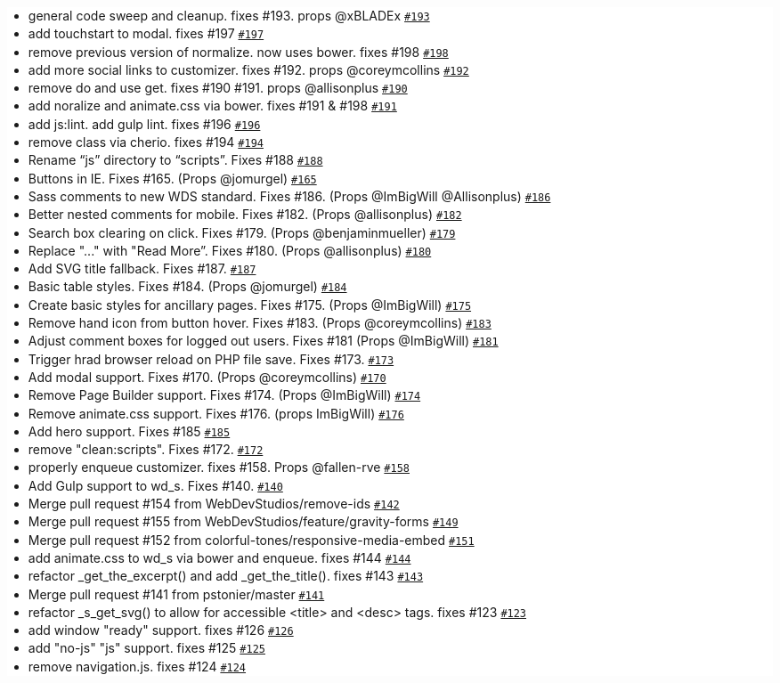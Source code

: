 - general code sweep and cleanup. fixes #193. props @xBLADEx [`#193`](https://github.com/WebDevStudios/wd_s/issues/193)
- add touchstart to modal. fixes #197 [`#197`](https://github.com/WebDevStudios/wd_s/issues/197)
- remove previous version of normalize. now uses bower. fixes #198 [`#198`](https://github.com/WebDevStudios/wd_s/issues/198)
- add more social links to customizer. fixes #192. props @coreymcollins [`#192`](https://github.com/WebDevStudios/wd_s/issues/192)
- remove do and use get. fixes #190 #191. props @allisonplus [`#190`](https://github.com/WebDevStudios/wd_s/issues/190)
- add noralize and animate.css via bower. fixes #191 & #198 [`#191`](https://github.com/WebDevStudios/wd_s/issues/191)
- add js:lint. add gulp lint. fixes #196 [`#196`](https://github.com/WebDevStudios/wd_s/issues/196)
- remove class via cherio. fixes #194 [`#194`](https://github.com/WebDevStudios/wd_s/issues/194)
- Rename “js” directory to “scripts”. Fixes #188 [`#188`](https://github.com/WebDevStudios/wd_s/issues/188)
- Buttons in IE. Fixes #165. (Props @jomurgel) [`#165`](https://github.com/WebDevStudios/wd_s/issues/165)
- Sass comments to new WDS standard. Fixes #186. (Props @ImBigWill @Allisonplus) [`#186`](https://github.com/WebDevStudios/wd_s/issues/186)
- Better nested comments for mobile. Fixes #182. (Props @allisonplus) [`#182`](https://github.com/WebDevStudios/wd_s/issues/182)
- Search box clearing on click. Fixes #179. (Props @benjaminmueller) [`#179`](https://github.com/WebDevStudios/wd_s/issues/179)
- Replace "..." with "Read More”. Fixes #180. (Props @allisonplus) [`#180`](https://github.com/WebDevStudios/wd_s/issues/180)
- Add SVG title fallback. Fixes #187. [`#187`](https://github.com/WebDevStudios/wd_s/issues/187)
- Basic table styles. Fixes #184. (Props @jomurgel) [`#184`](https://github.com/WebDevStudios/wd_s/issues/184)
- Create basic styles for ancillary pages. Fixes #175. (Props @ImBigWill) [`#175`](https://github.com/WebDevStudios/wd_s/issues/175)
- Remove hand icon from button hover. Fixes #183. (Props @coreymcollins) [`#183`](https://github.com/WebDevStudios/wd_s/issues/183)
- Adjust comment boxes for logged out users. Fixes #181 (Props @ImBigWill) [`#181`](https://github.com/WebDevStudios/wd_s/issues/181)
- Trigger hrad browser reload on PHP file save. Fixes #173. [`#173`](https://github.com/WebDevStudios/wd_s/issues/173)
- Add modal support. Fixes #170. (Props @coreymcollins) [`#170`](https://github.com/WebDevStudios/wd_s/issues/170)
- Remove Page Builder support. Fixes #174. (Props @ImBigWill) [`#174`](https://github.com/WebDevStudios/wd_s/issues/174)
- Remove animate.css support. Fixes #176. (props ImBigWill) [`#176`](https://github.com/WebDevStudios/wd_s/issues/176)
- Add hero support. Fixes #185 [`#185`](https://github.com/WebDevStudios/wd_s/issues/185)
- remove "clean:scripts". Fixes #172. [`#172`](https://github.com/WebDevStudios/wd_s/issues/172)
- properly enqueue customizer. fixes #158. Props @fallen-rve [`#158`](https://github.com/WebDevStudios/wd_s/issues/158)
- Add Gulp support to wd_s. Fixes #140. [`#140`](https://github.com/WebDevStudios/wd_s/issues/140)
- Merge pull request #154 from WebDevStudios/remove-ids [`#142`](https://github.com/WebDevStudios/wd_s/issues/142)
- Merge pull request #155 from WebDevStudios/feature/gravity-forms [`#149`](https://github.com/WebDevStudios/wd_s/issues/149)
- Merge pull request #152 from colorful-tones/responsive-media-embed [`#151`](https://github.com/WebDevStudios/wd_s/issues/151)
- add animate.css to wd_s via bower and enqueue. fixes #144 [`#144`](https://github.com/WebDevStudios/wd_s/issues/144)
- refactor _get_the_excerpt() and add _get_the_title(). fixes #143 [`#143`](https://github.com/WebDevStudios/wd_s/issues/143)
- Merge pull request #141 from pstonier/master [`#141`](https://github.com/WebDevStudios/wd_s/issues/141)
- refactor _s_get_svg() to allow for accessible &lt;title&gt; and &lt;desc&gt; tags. fixes #123 [`#123`](https://github.com/WebDevStudios/wd_s/issues/123)
- add window "ready" support. fixes #126 [`#126`](https://github.com/WebDevStudios/wd_s/issues/126)
- add "no-js" "js" support. fixes #125 [`#125`](https://github.com/WebDevStudios/wd_s/issues/125)
- remove navigation.js. fixes #124 [`#124`](https://github.com/WebDevStudios/wd_s/issues/124)